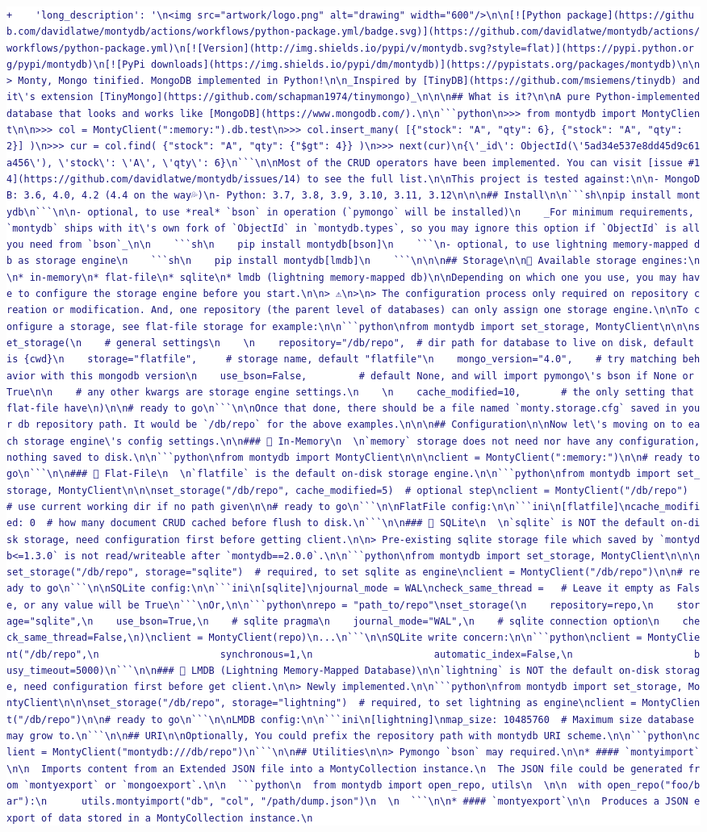 ```diff
+    'long_description': '\n<img src="artwork/logo.png" alt="drawing" width="600"/>\n\n[![Python package](https://github.com/davidlatwe/montydb/actions/workflows/python-package.yml/badge.svg)](https://github.com/davidlatwe/montydb/actions/workflows/python-package.yml)\n[![Version](http://img.shields.io/pypi/v/montydb.svg?style=flat)](https://pypi.python.org/pypi/montydb)\n[![PyPi downloads](https://img.shields.io/pypi/dm/montydb)](https://pypistats.org/packages/montydb)\n\n> Monty, Mongo tinified. MongoDB implemented in Python!\n\n_Inspired by [TinyDB](https://github.com/msiemens/tinydb) and it\'s extension [TinyMongo](https://github.com/schapman1974/tinymongo)_\n\n\n## What is it?\n\nA pure Python-implemented database that looks and works like [MongoDB](https://www.mongodb.com/).\n\n```python\n>>> from montydb import MontyClient\n\n>>> col = MontyClient(":memory:").db.test\n>>> col.insert_many( [{"stock": "A", "qty": 6}, {"stock": "A", "qty": 2}] )\n>>> cur = col.find( {"stock": "A", "qty": {"$gt": 4}} )\n>>> next(cur)\n{\'_id\': ObjectId(\'5ad34e537e8dd45d9c61a456\'), \'stock\': \'A\', \'qty\': 6}\n```\n\nMost of the CRUD operators have been implemented. You can visit [issue #14](https://github.com/davidlatwe/montydb/issues/14) to see the full list.\n\nThis project is tested against:\n\n- MongoDB: 3.6, 4.0, 4.2 (4.4 on the way💦)\n- Python: 3.7, 3.8, 3.9, 3.10, 3.11, 3.12\n\n\n## Install\n\n```sh\npip install montydb\n```\n\n- optional, to use *real* `bson` in operation (`pymongo` will be installed)\n    _For minimum requirements, `montydb` ships with it\'s own fork of `ObjectId` in `montydb.types`, so you may ignore this option if `ObjectId` is all you need from `bson`_\n\n    ```sh\n    pip install montydb[bson]\n    ```\n- optional, to use lightning memory-mapped db as storage engine\n    ```sh\n    pip install montydb[lmdb]\n    ```\n\n\n## Storage\n\n🦄 Available storage engines:\n\n* in-memory\n* flat-file\n* sqlite\n* lmdb (lightning memory-mapped db)\n\nDepending on which one you use, you may have to configure the storage engine before you start.\n\n> ⚠️\n>\n> The configuration process only required on repository creation or modification. And, one repository (the parent level of databases) can only assign one storage engine.\n\nTo configure a storage, see flat-file storage for example:\n\n```python\nfrom montydb import set_storage, MontyClient\n\n\nset_storage(\n    # general settings\n    \n    repository="/db/repo",  # dir path for database to live on disk, default is {cwd}\n    storage="flatfile",     # storage name, default "flatfile"\n    mongo_version="4.0",    # try matching behavior with this mongodb version\n    use_bson=False,         # default None, and will import pymongo\'s bson if None or True\n\n    # any other kwargs are storage engine settings.\n    \n    cache_modified=10,       # the only setting that flat-file have\n)\n\n# ready to go\n```\n\nOnce that done, there should be a file named `monty.storage.cfg` saved in your db repository path. It would be `/db/repo` for the above examples.\n\n\n## Configuration\n\nNow let\'s moving on to each storage engine\'s config settings.\n\n### 🌟 In-Memory\n  \n`memory` storage does not need nor have any configuration, nothing saved to disk.\n\n```python\nfrom montydb import MontyClient\n\n\nclient = MontyClient(":memory:")\n\n# ready to go\n```\n\n### 🔰 Flat-File\n  \n`flatfile` is the default on-disk storage engine.\n\n```python\nfrom montydb import set_storage, MontyClient\n\n\nset_storage("/db/repo", cache_modified=5)  # optional step\nclient = MontyClient("/db/repo")  # use current working dir if no path given\n\n# ready to go\n```\n\nFlatFile config:\n\n```ini\n[flatfile]\ncache_modified: 0  # how many document CRUD cached before flush to disk.\n```\n\n### 💎 SQLite\n  \n`sqlite` is NOT the default on-disk storage, need configuration first before getting client.\n\n> Pre-existing sqlite storage file which saved by `montydb<=1.3.0` is not read/writeable after `montydb==2.0.0`.\n\n```python\nfrom montydb import set_storage, MontyClient\n\n\nset_storage("/db/repo", storage="sqlite")  # required, to set sqlite as engine\nclient = MontyClient("/db/repo")\n\n# ready to go\n```\n\nSQLite config:\n\n```ini\n[sqlite]\njournal_mode = WAL\ncheck_same_thread =   # Leave it empty as False, or any value will be True\n```\nOr,\n\n```python\nrepo = "path_to/repo"\nset_storage(\n    repository=repo,\n    storage="sqlite",\n    use_bson=True,\n    # sqlite pragma\n    journal_mode="WAL",\n    # sqlite connection option\n    check_same_thread=False,\n)\nclient = MontyClient(repo)\n...\n```\n\nSQLite write concern:\n\n```python\nclient = MontyClient("/db/repo",\n                     synchronous=1,\n                     automatic_index=False,\n                     busy_timeout=5000)\n```\n\n### 🚀 LMDB (Lightning Memory-Mapped Database)\n\n`lightning` is NOT the default on-disk storage, need configuration first before get client.\n\n> Newly implemented.\n\n```python\nfrom montydb import set_storage, MontyClient\n\n\nset_storage("/db/repo", storage="lightning")  # required, to set lightning as engine\nclient = MontyClient("/db/repo")\n\n# ready to go\n```\n\nLMDB config:\n\n```ini\n[lightning]\nmap_size: 10485760  # Maximum size database may grow to.\n```\n\n## URI\n\nOptionally, You could prefix the repository path with montydb URI scheme.\n\n```python\nclient = MontyClient("montydb:///db/repo")\n```\n\n## Utilities\n\n> Pymongo `bson` may required.\n\n* #### `montyimport`\n\n  Imports content from an Extended JSON file into a MontyCollection instance.\n  The JSON file could be generated from `montyexport` or `mongoexport`.\n\n  ```python\n  from montydb import open_repo, utils\n  \n\n  with open_repo("foo/bar"):\n      utils.montyimport("db", "col", "/path/dump.json")\n  \n  ```\n\n* #### `montyexport`\n\n  Produces a JSON export of data stored in a MontyCollection instance.\n
```